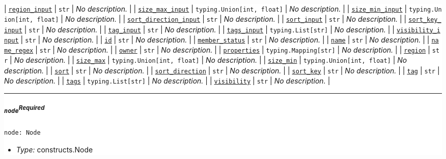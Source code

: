 | <code><a href="#@ithings/cdktf-provider-openstack.dataOpenstackImagesImageIdsV2.DataOpenstackImagesImageIdsV2.property.regionInput">region_input</a></code> | <code>str</code> | *No description.* |
| <code><a href="#@ithings/cdktf-provider-openstack.dataOpenstackImagesImageIdsV2.DataOpenstackImagesImageIdsV2.property.sizeMaxInput">size_max_input</a></code> | <code>typing.Union[int, float]</code> | *No description.* |
| <code><a href="#@ithings/cdktf-provider-openstack.dataOpenstackImagesImageIdsV2.DataOpenstackImagesImageIdsV2.property.sizeMinInput">size_min_input</a></code> | <code>typing.Union[int, float]</code> | *No description.* |
| <code><a href="#@ithings/cdktf-provider-openstack.dataOpenstackImagesImageIdsV2.DataOpenstackImagesImageIdsV2.property.sortDirectionInput">sort_direction_input</a></code> | <code>str</code> | *No description.* |
| <code><a href="#@ithings/cdktf-provider-openstack.dataOpenstackImagesImageIdsV2.DataOpenstackImagesImageIdsV2.property.sortInput">sort_input</a></code> | <code>str</code> | *No description.* |
| <code><a href="#@ithings/cdktf-provider-openstack.dataOpenstackImagesImageIdsV2.DataOpenstackImagesImageIdsV2.property.sortKeyInput">sort_key_input</a></code> | <code>str</code> | *No description.* |
| <code><a href="#@ithings/cdktf-provider-openstack.dataOpenstackImagesImageIdsV2.DataOpenstackImagesImageIdsV2.property.tagInput">tag_input</a></code> | <code>str</code> | *No description.* |
| <code><a href="#@ithings/cdktf-provider-openstack.dataOpenstackImagesImageIdsV2.DataOpenstackImagesImageIdsV2.property.tagsInput">tags_input</a></code> | <code>typing.List[str]</code> | *No description.* |
| <code><a href="#@ithings/cdktf-provider-openstack.dataOpenstackImagesImageIdsV2.DataOpenstackImagesImageIdsV2.property.visibilityInput">visibility_input</a></code> | <code>str</code> | *No description.* |
| <code><a href="#@ithings/cdktf-provider-openstack.dataOpenstackImagesImageIdsV2.DataOpenstackImagesImageIdsV2.property.id">id</a></code> | <code>str</code> | *No description.* |
| <code><a href="#@ithings/cdktf-provider-openstack.dataOpenstackImagesImageIdsV2.DataOpenstackImagesImageIdsV2.property.memberStatus">member_status</a></code> | <code>str</code> | *No description.* |
| <code><a href="#@ithings/cdktf-provider-openstack.dataOpenstackImagesImageIdsV2.DataOpenstackImagesImageIdsV2.property.name">name</a></code> | <code>str</code> | *No description.* |
| <code><a href="#@ithings/cdktf-provider-openstack.dataOpenstackImagesImageIdsV2.DataOpenstackImagesImageIdsV2.property.nameRegex">name_regex</a></code> | <code>str</code> | *No description.* |
| <code><a href="#@ithings/cdktf-provider-openstack.dataOpenstackImagesImageIdsV2.DataOpenstackImagesImageIdsV2.property.owner">owner</a></code> | <code>str</code> | *No description.* |
| <code><a href="#@ithings/cdktf-provider-openstack.dataOpenstackImagesImageIdsV2.DataOpenstackImagesImageIdsV2.property.properties">properties</a></code> | <code>typing.Mapping[str]</code> | *No description.* |
| <code><a href="#@ithings/cdktf-provider-openstack.dataOpenstackImagesImageIdsV2.DataOpenstackImagesImageIdsV2.property.region">region</a></code> | <code>str</code> | *No description.* |
| <code><a href="#@ithings/cdktf-provider-openstack.dataOpenstackImagesImageIdsV2.DataOpenstackImagesImageIdsV2.property.sizeMax">size_max</a></code> | <code>typing.Union[int, float]</code> | *No description.* |
| <code><a href="#@ithings/cdktf-provider-openstack.dataOpenstackImagesImageIdsV2.DataOpenstackImagesImageIdsV2.property.sizeMin">size_min</a></code> | <code>typing.Union[int, float]</code> | *No description.* |
| <code><a href="#@ithings/cdktf-provider-openstack.dataOpenstackImagesImageIdsV2.DataOpenstackImagesImageIdsV2.property.sort">sort</a></code> | <code>str</code> | *No description.* |
| <code><a href="#@ithings/cdktf-provider-openstack.dataOpenstackImagesImageIdsV2.DataOpenstackImagesImageIdsV2.property.sortDirection">sort_direction</a></code> | <code>str</code> | *No description.* |
| <code><a href="#@ithings/cdktf-provider-openstack.dataOpenstackImagesImageIdsV2.DataOpenstackImagesImageIdsV2.property.sortKey">sort_key</a></code> | <code>str</code> | *No description.* |
| <code><a href="#@ithings/cdktf-provider-openstack.dataOpenstackImagesImageIdsV2.DataOpenstackImagesImageIdsV2.property.tag">tag</a></code> | <code>str</code> | *No description.* |
| <code><a href="#@ithings/cdktf-provider-openstack.dataOpenstackImagesImageIdsV2.DataOpenstackImagesImageIdsV2.property.tags">tags</a></code> | <code>typing.List[str]</code> | *No description.* |
| <code><a href="#@ithings/cdktf-provider-openstack.dataOpenstackImagesImageIdsV2.DataOpenstackImagesImageIdsV2.property.visibility">visibility</a></code> | <code>str</code> | *No description.* |

---

##### `node`<sup>Required</sup> <a name="node" id="@ithings/cdktf-provider-openstack.dataOpenstackImagesImageIdsV2.DataOpenstackImagesImageIdsV2.property.node"></a>

```python
node: Node
```

- *Type:* constructs.Node
